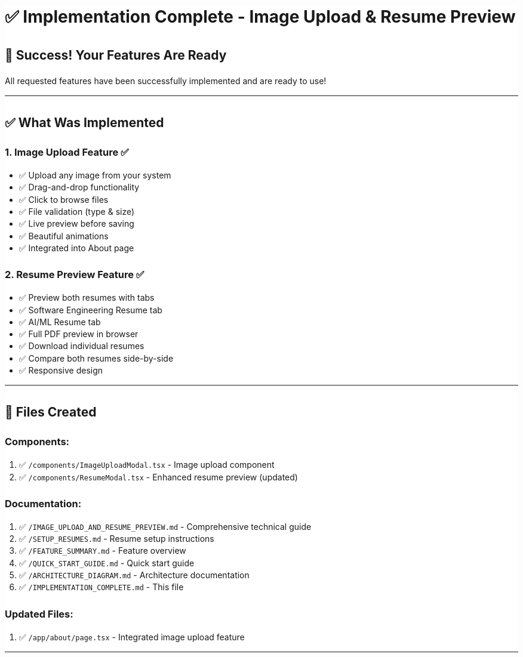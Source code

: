 # ✅ Implementation Complete - Image Upload & Resume Preview

## 🎉 Success! Your Features Are Ready

All requested features have been successfully implemented and are ready to use!

---

## ✅ What Was Implemented

### 1. Image Upload Feature ✅
- ✅ Upload any image from your system
- ✅ Drag-and-drop functionality
- ✅ Click to browse files
- ✅ File validation (type & size)
- ✅ Live preview before saving
- ✅ Beautiful animations
- ✅ Integrated into About page

### 2. Resume Preview Feature ✅
- ✅ Preview both resumes with tabs
- ✅ Software Engineering Resume tab
- ✅ AI/ML Resume tab
- ✅ Full PDF preview in browser
- ✅ Download individual resumes
- ✅ Compare both resumes side-by-side
- ✅ Responsive design

---

## 📁 Files Created

### Components:
1. ✅ `/components/ImageUploadModal.tsx` - Image upload component
2. ✅ `/components/ResumeModal.tsx` - Enhanced resume preview (updated)

### Documentation:
1. ✅ `/IMAGE_UPLOAD_AND_RESUME_PREVIEW.md` - Comprehensive technical guide
2. ✅ `/SETUP_RESUMES.md` - Resume setup instructions
3. ✅ `/FEATURE_SUMMARY.md` - Feature overview
4. ✅ `/QUICK_START_GUIDE.md` - Quick start guide
5. ✅ `/ARCHITECTURE_DIAGRAM.md` - Architecture documentation
6. ✅ `/IMPLEMENTATION_COMPLETE.md` - This file

### Updated Files:
1. ✅ `/app/about/page.tsx` - Integrated image upload feature

---
